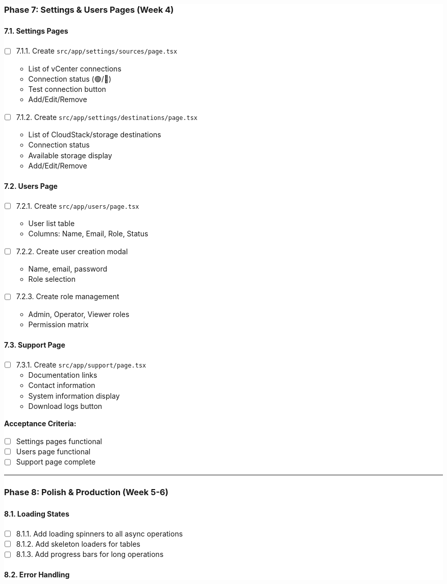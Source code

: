 
### **Phase 7: Settings & Users Pages** (Week 4)

#### **7.1. Settings Pages**

- [ ] 7.1.1. Create `src/app/settings/sources/page.tsx`
  - List of vCenter connections
  - Connection status (🟢/🔴)
  - Test connection button
  - Add/Edit/Remove

- [ ] 7.1.2. Create `src/app/settings/destinations/page.tsx`
  - List of CloudStack/storage destinations
  - Connection status
  - Available storage display
  - Add/Edit/Remove

#### **7.2. Users Page**

- [ ] 7.2.1. Create `src/app/users/page.tsx`
  - User list table
  - Columns: Name, Email, Role, Status

- [ ] 7.2.2. Create user creation modal
  - Name, email, password
  - Role selection

- [ ] 7.2.3. Create role management
  - Admin, Operator, Viewer roles
  - Permission matrix

#### **7.3. Support Page**

- [ ] 7.3.1. Create `src/app/support/page.tsx`
  - Documentation links
  - Contact information
  - System information display
  - Download logs button

**Acceptance Criteria:**
- [ ] Settings pages functional
- [ ] Users page functional
- [ ] Support page complete

---

### **Phase 8: Polish & Production** (Week 5-6)

#### **8.1. Loading States**

- [ ] 8.1.1. Add loading spinners to all async operations
- [ ] 8.1.2. Add skeleton loaders for tables
- [ ] 8.1.3. Add progress bars for long operations

#### **8.2. Error Handling**

